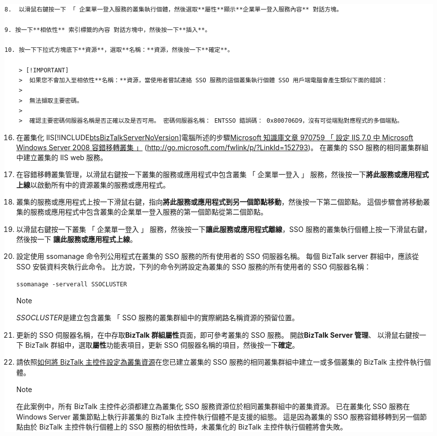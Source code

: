     8.  以滑鼠右鍵按一下 「 企業單一登入服務的叢集執行個體，然後選取**屬性**顯示**企業單一登入服務內容** 對話方塊。  
  
    9. 按一下**相依性** 索引標籤的內容 對話方塊中，然後按一下**插入**。  
  
    10. 按一下下拉式方塊底下**資源**，選取**名稱：**資源，然後按一下**確定**。  
  
        > [!IMPORTANT]
        >  如果您不會加入至相依性**名稱：**資源，當使用者嘗試連絡 SSO 服務的這個叢集執行個體 SSO 用戶端電腦會產生類似下面的錯誤：  
        >   
        >  無法擷取主要密碼。  
        >   
        >  確認主要密碼伺服器名稱是否正確以及是否可用。 密碼伺服器名稱： ENTSSO 錯誤碼： 0x800706D9，沒有可從端點對應程式的多個端點。  
  
16. 在叢集化 IIS[!INCLUDE[btsBizTalkServerNoVersion](../includes/btsbiztalkservernoversion-md.md)]電腦所述的步驟[Microsoft 知識庫文章 970759 「 設定 IIS 7.0 中 Microsoft Windows Server 2008 容錯移轉叢集 」](http://go.microsoft.com/fwlink/p/?LinkId=152793) (http://go.microsoft.com/fwlink/p/?LinkId=152793)。 在叢集的 SSO 服務的相同叢集群組中建立叢集的 IIS web 服務。  
  
17. 在容錯移轉叢集管理，以滑鼠右鍵按一下叢集的服務或應用程式中包含叢集 「 企業單一登入 」 服務，然後按一下**將此服務或應用程式上線**以啟動所有中的資源叢集的服務或應用程式。  
  
18. 叢集的服務或應用程式上按一下滑鼠右鍵，指向**將此服務或應用程式到另一個節點移動**，然後按一下第二個節點。 這個步驟會將移動叢集的服務或應用程式中包含叢集的企業單一登入服務的第一個節點從第二個節點。  
  
19. 以滑鼠右鍵按一下叢集 「 企業單一登入 」 服務，然後按一下**讓此服務或應用程式離線**，SSO 服務的叢集執行個體上按一下滑鼠右鍵，然後按一下 **讓此服務或應用程式上線**。  
  
20. 設定使用 ssomanage 命令列公用程式在叢集的 SSO 服務的所有使用者的 SSO 伺服器名稱。 每個 BizTalk server 群組中，應該從 SSO 安裝資料夾執行此命令。 比方說，下列的命令列將設定為叢集的 SSO 服務的所有使用者的 SSO 伺服器名稱：  
  
    ```  
    ssomanage -serverall SSOCLUSTER  
    ```  
  
    > [!NOTE]
    >  *SSOCLUSTER*是建立包含叢集 「 SSO 服務的叢集群組中的實際網路名稱資源的預留位置。  
  
21. 更新的 SSO 伺服器名稱，在中存取**BizTalk 群組屬性**頁面，即可參考叢集的 SSO 服務。 開啟**BizTalk Server 管理**、 以滑鼠右鍵按一下 BizTalk 群組中，選取**屬性**功能表項目，更新 SSO 伺服器名稱的項目，然後按一下**確定**。  
  
22. 請依照[如何將 BizTalk 主控件設定為叢集資源](http://msdn.microsoft.com/library/6e9aab00-7623-4175-bb12-ba916306f1e3)在您已建立叢集的 SSO 服務的相同叢集群組中建立一或多個叢集的 BizTalk 主控件執行個體。  
  
    > [!NOTE]
    >  在此案例中，所有 BizTalk 主控件必須都建立為叢集化 SSO 服務資源位於相同叢集群組中的叢集資源。 已在叢集化 SSO 服務在 Windows Server 叢集節點上執行非叢集的 BizTalk 主控件執行個體不是支援的組態。 這是因為叢集的 SSO 服務容錯移轉到另一個節點由於 BizTalk 主控件執行個體上的 SSO 服務的相依性時，未叢集化的 BizTalk 主控件執行個體將會失敗。